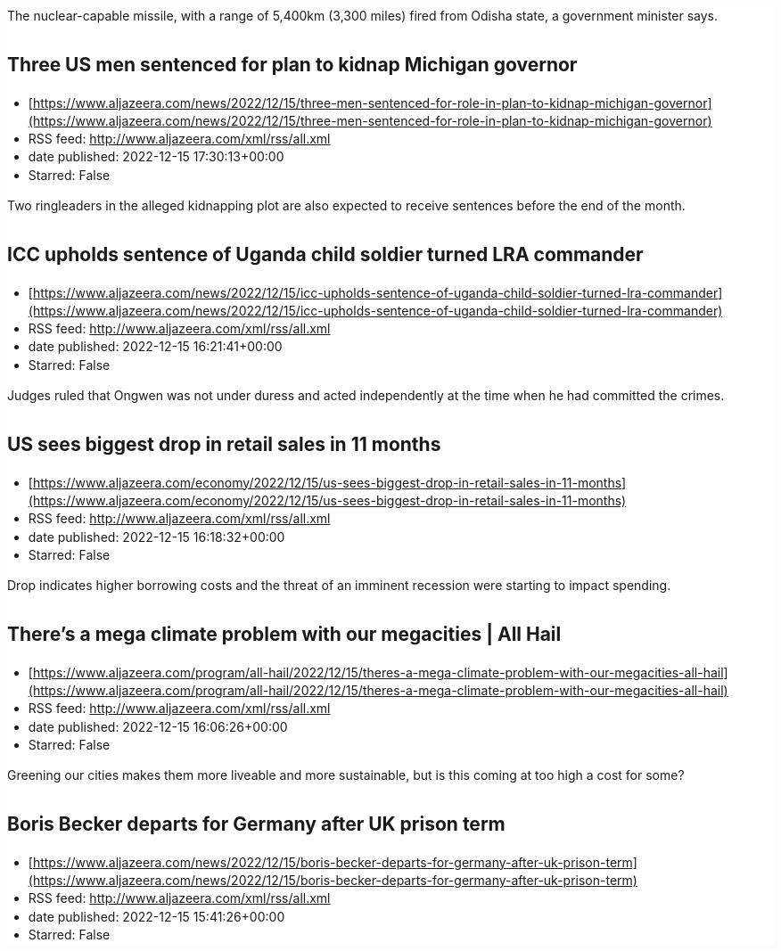The nuclear-capable missile, with a range of 5,400km (3,300 miles) fired from Odisha state, a government minister says.

## Three US men sentenced for plan to kidnap Michigan governor
 - [https://www.aljazeera.com/news/2022/12/15/three-men-sentenced-for-role-in-plan-to-kidnap-michigan-governor](https://www.aljazeera.com/news/2022/12/15/three-men-sentenced-for-role-in-plan-to-kidnap-michigan-governor)
 - RSS feed: http://www.aljazeera.com/xml/rss/all.xml
 - date published: 2022-12-15 17:30:13+00:00
 - Starred: False

Two ringleaders in the alleged kidnapping plot are also expected to receive sentences before the end of the month.

## ICC upholds sentence of Uganda child soldier turned LRA commander
 - [https://www.aljazeera.com/news/2022/12/15/icc-upholds-sentence-of-uganda-child-soldier-turned-lra-commander](https://www.aljazeera.com/news/2022/12/15/icc-upholds-sentence-of-uganda-child-soldier-turned-lra-commander)
 - RSS feed: http://www.aljazeera.com/xml/rss/all.xml
 - date published: 2022-12-15 16:21:41+00:00
 - Starred: False

Judges ruled that Ongwen was not under duress and acted independently at the time when he had committed the crimes.

## US sees biggest drop in retail sales in 11 months
 - [https://www.aljazeera.com/economy/2022/12/15/us-sees-biggest-drop-in-retail-sales-in-11-months](https://www.aljazeera.com/economy/2022/12/15/us-sees-biggest-drop-in-retail-sales-in-11-months)
 - RSS feed: http://www.aljazeera.com/xml/rss/all.xml
 - date published: 2022-12-15 16:18:32+00:00
 - Starred: False

Drop indicates higher borrowing costs and the threat of an imminent recession were starting to impact spending.

## There’s a mega climate problem with our megacities | All Hail
 - [https://www.aljazeera.com/program/all-hail/2022/12/15/theres-a-mega-climate-problem-with-our-megacities-all-hail](https://www.aljazeera.com/program/all-hail/2022/12/15/theres-a-mega-climate-problem-with-our-megacities-all-hail)
 - RSS feed: http://www.aljazeera.com/xml/rss/all.xml
 - date published: 2022-12-15 16:06:26+00:00
 - Starred: False

Greening our cities makes them more liveable and more sustainable, but is this coming at too high a cost for some?

## Boris Becker departs for Germany after UK prison term
 - [https://www.aljazeera.com/news/2022/12/15/boris-becker-departs-for-germany-after-uk-prison-term](https://www.aljazeera.com/news/2022/12/15/boris-becker-departs-for-germany-after-uk-prison-term)
 - RSS feed: http://www.aljazeera.com/xml/rss/all.xml
 - date published: 2022-12-15 15:41:26+00:00
 - Starred: False
